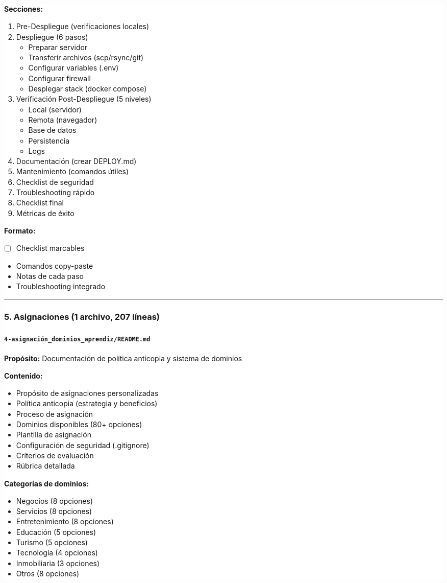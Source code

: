 **Secciones:**

1. Pre-Despliegue (verificaciones locales)
2. Despliegue (6 pasos)
   - Preparar servidor
   - Transferir archivos (scp/rsync/git)
   - Configurar variables (.env)
   - Configurar firewall
   - Desplegar stack (docker compose)
3. Verificación Post-Despliegue (5 niveles)
   - Local (servidor)
   - Remota (navegador)
   - Base de datos
   - Persistencia
   - Logs
4. Documentación (crear DEPLOY.md)
5. Mantenimiento (comandos útiles)
6. Checklist de seguridad
7. Troubleshooting rápido
8. Checklist final
9. Métricas de éxito

**Formato:**

- [ ] Checklist marcables
- Comandos copy-paste
- Notas de cada paso
- Troubleshooting integrado

---

### 5. Asignaciones (1 archivo, 207 líneas)

#### `4-asignación_dominios_aprendiz/README.md`

**Propósito:** Documentación de política anticopia y sistema de dominios

**Contenido:**

- Propósito de asignaciones personalizadas
- Política anticopia (estrategia y beneficios)
- Proceso de asignación
- Dominios disponibles (80+ opciones)
- Plantilla de asignación
- Configuración de seguridad (.gitignore)
- Criterios de evaluación
- Rúbrica detallada

**Categorías de dominios:**

- Negocios (8 opciones)
- Servicios (8 opciones)
- Entretenimiento (8 opciones)
- Educación (5 opciones)
- Turismo (5 opciones)
- Tecnología (4 opciones)
- Inmobiliaria (3 opciones)
- Otros (8 opciones)
